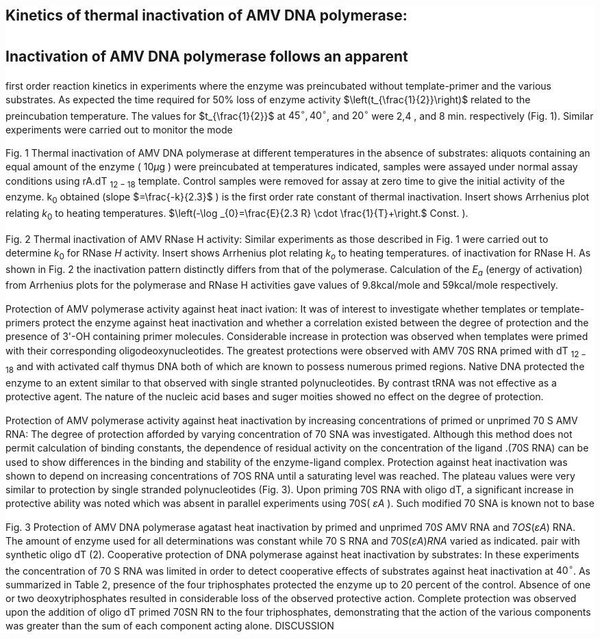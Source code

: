 ## Kinetics of thermal inactivation of AMV DNA polymerase:

## Inactivation of AMV DNA polymerase follows an apparent

 first order reaction kinetics in experiments where the enzyme was preincubated without template-primer and the various substrates. As expected the time required for $50 \%$ loss of enzyme activity $\left(t_{\frac{1}{2}}\right)$ related to the preincubation temperature. The values for $t_{\frac{1}{2}}$ at $45^{\circ}, 40^{\circ}$, and $20^{\circ}$ were 2,4 , and $8 \mathrm{~min}$. respectively (Fig. 1). Similar experiments were carried out to monitor the mode

Fig. 1 Thermal inactivation of AMV DNA polymerase at different temperatures in the absence of substrates: aliquots containing an equal amount of the enzyme ( $10 \mu \mathrm{g}$ ) were preincubated at temperatures indicated, samples were assayed under normal assay conditions using rA.dT ${ }_{12-18}$ template. Control samples were removed for assay at zero time to give the initial activity of the enzyme. $\mathrm{k}_{0}$ obtained (slope $=\frac{-k}{2.3}$ ) is the first order rate constant of thermal inactivation. Insert shows Arrhenius plot relating $k_{0}$ to heating temperatures. $\left(-\log _{0}=\frac{E}{2.3 R} \cdot \frac{1}{T}+\right.$ Const. $)$.



Fig. 2 Thermal inactivation of AMV RNase H activity: Similar experiments as those described in Fig. 1 were carried out to determine $k_{0}$ for RNase $H$ activity. Insert shows Arrhenius plot relating $k_{o}$ to heating temperatures.
of inactivation for RNase H. As shown in Fig. 2 the inactivation pattern distinctly differs from that of the polymerase. Calculation of the $E_{a}$ (energy of activation) from Arrhenius plots for the polymerase and RNase H activities gave values of $9.8 \mathrm{kcal} / \mathrm{mole}$ and $59 \mathrm{kcal} / \mathrm{mole}$ respectively.

Protection of AMV polymerase activity against heat inact ivation: It was of interest to investigate whether templates or template-primers protect the enzyme against heat inactivation and whether a correlation existed between the degree of protection and the presence of 3'-OH containing primer molecules. Considerable increase in protection was observed when templates were primed with their corresponding oligodeoxynucleotides. The greatest protections were observed with AMV 70S RNA primed with dT ${ }_{12-18}$ and with activated calf thymus DNA both of which are known to possess numerous primed regions. Native DNA protected the enzyme to an extent similar to that observed with single stranted polynucleotides. By contrast tRNA was not effective as a protective agent. The nature of the nucleic acid bases and suger moities showed no effect on the degree of protection.

Protection of AMV polymerase activity against heat inactivation by increasing concentrations of primed or unprimed $70 \mathrm{~S}$ AMV RNA: The degree of protection afforded by varying concentration of 70 SNA was investigated. Although this method does not permit calculation of binding constants, the dependence of residual activity on the concentration of the ligand .(70S RNA) can be used to show differences in the binding and stability of the enzyme-ligand complex. Protection against heat inactivation was shown to depend on increasing concentrations of 7OS RNA until a saturating level was reached. The plateau values were very similar to protection by single stranded polynucleotides (Fig. 3). Upon priming 70S RNA with oligo dT, a significant increase in protective ability was noted which was absent in parallel experiments using 70S( $\varepsilon A$ ). Such modified 70 SNA is known not to base



Fig. 3 Protection of AMV DNA polymerase agatast heat inactivation by primed and unprimed $70 S$ AMV RNA and $7 O S(\varepsilon A)$ RNA. The amount of enzyme used for all determinations was constant while 70 S RNA and $70 S(\varepsilon A) R N A$ varied as indicated.
pair with synthetic oligo dT (2). Cooperative protection of DNA polymerase against heat inactivation by substrates: In these experiments the concentration of 70 S RNA was limited in order to detect cooperative effects of substrates against heat inactivation at $40^{\circ}$. As summarized in Table 2, presence of the four triphosphates protected the enzyme up to 20 percent of the control. Absence of one or two deoxytriphosphates resulted in considerable loss of the observed protective action. Complete protection was observed upon the addition of oligo dT primed $70 \mathrm{SN}$ RN to the four triphosphates, demonstrating that the action of the various components was greater than the sum of each component acting alone. DISCUSSION
